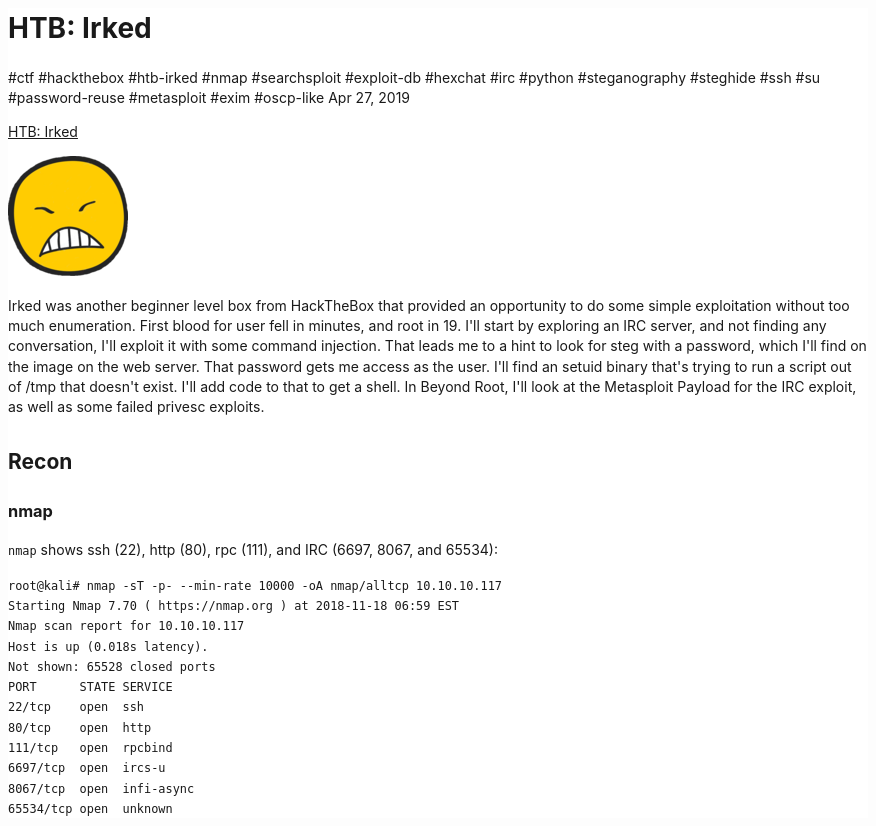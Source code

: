 

# HTB: Irked

#ctf #hackthebox #htb-irked #nmap #searchsploit #exploit-db #hexchat
#irc #python #steganography #steghide #ssh #su #password-reuse
#metasploit #exim #oscp-like Apr 27, 2019






[HTB: Irked](#)




![](/img/irked-cover.png)

Irked was another beginner level box from HackTheBox that provided an
opportunity to do some simple exploitation without too much enumeration.
First blood for user fell in minutes, and root in 19. I'll start by
exploring an IRC server, and not finding any conversation, I'll exploit
it with some command injection. That leads me to a hint to look for steg
with a password, which I'll find on the image on the web server. That
password gets me access as the user. I'll find an setuid binary that's
trying to run a script out of /tmp that doesn't exist. I'll add code to
that to get a shell. In Beyond Root, I'll look at the Metasploit Payload
for the IRC exploit, as well as some failed privesc exploits.

## Recon

### nmap

`nmap` shows ssh (22), http (80), rpc (111), and IRC (6697, 8067, and
65534):



    root@kali# nmap -sT -p- --min-rate 10000 -oA nmap/alltcp 10.10.10.117
    Starting Nmap 7.70 ( https://nmap.org ) at 2018-11-18 06:59 EST
    Nmap scan report for 10.10.10.117
    Host is up (0.018s latency).
    Not shown: 65528 closed ports
    PORT      STATE SERVICE
    22/tcp    open  ssh
    80/tcp    open  http
    111/tcp   open  rpcbind
    6697/tcp  open  ircs-u
    8067/tcp  open  infi-async
    65534/tcp open  unknown
